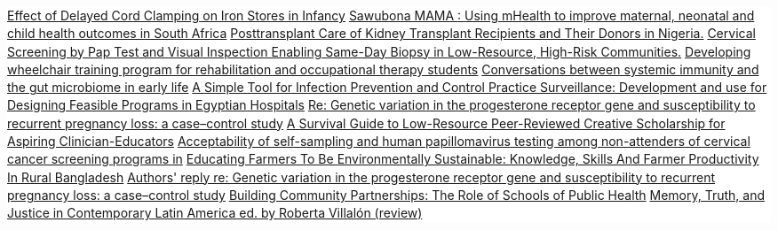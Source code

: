 <td><a href=https://www.semanticscholar.org/paper/9ca953013e9201b9082ba0601ba7d522d1462b42>Effect of Delayed Cord Clamping on Iron Stores in Infancy</a></td>
</tr>
<tr>
<td><a href=https://www.semanticscholar.org/paper/2d65f08d59606bd8263f85cc84777c86a6852e22>Sawubona MAMA : Using mHealth to improve maternal, neonatal and child health outcomes in South Africa</a></td>
</tr>
<tr>
<td><a href=https://www.semanticscholar.org/paper/d1a534e06d4cd34c677e8759e194584c60295dcb>Posttransplant Care of Kidney Transplant Recipients and Their Donors in Nigeria.</a></td>
</tr>
<tr>
<td><a href=https://www.semanticscholar.org/paper/2cd0ad26c06df96107cbe50081336b8bae71c375>Cervical Screening by Pap Test and Visual Inspection Enabling Same-Day Biopsy in Low-Resource, High-Risk Communities.</a></td>
</tr>
<tr>
<td><a href=https://www.semanticscholar.org/paper/c3c7261ff669fd5b2977241571a3a34f0f926e36>Developing wheelchair training program for rehabilitation and occupational therapy students</a></td>
</tr>
<tr>
<td><a href=https://www.semanticscholar.org/paper/4d882ff9e1aa180d1ddb4301d81a3d4474bfe6be>Conversations between systemic immunity and the gut microbiome in early life</a></td>
</tr>
<tr>
<td><a href=https://www.semanticscholar.org/paper/e8325caebcd7dd4edeaa8dcea111bb90a328af67>A Simple Tool for Infection Prevention and Control Practice Surveillance: Development and use for Designing Feasible Programs in Egyptian Hospitals</a></td>
</tr>
<tr>
<td><a href=https://www.semanticscholar.org/paper/eaeb5884af1e948a29424434e2311b69b30ad969>Re: Genetic variation in the progesterone receptor gene and susceptibility to recurrent pregnancy loss: a case–control study</a></td>
</tr>
<tr>
<td><a href=https://www.semanticscholar.org/paper/4059230072e6af475bd08a76d26757670945cbe2>A Survival Guide to Low-Resource Peer-Reviewed Creative Scholarship for Aspiring Clinician-Educators</a></td>
</tr>
<tr>
<td><a href=https://www.semanticscholar.org/paper/a6e45702209d4ae5af3690a6fa15fd17763eb6e2>Acceptability of self-sampling and human papillomavirus testing among non-attenders of cervical cancer screening programs in</a></td>
</tr>
<tr>
<td><a href=https://www.semanticscholar.org/paper/d11bfa4ce1862086a22f3a094e997ee180c25738>Educating Farmers To Be Environmentally Sustainable: Knowledge, Skills And Farmer Productivity In Rural Bangladesh</a></td>
</tr>
<tr>
<td><a href=https://www.semanticscholar.org/paper/3e67100686750cd2e7c1ccea32fac3a4399bd51f>Authors' reply re: Genetic variation in the progesterone receptor gene and susceptibility to recurrent pregnancy loss: a case–control study</a></td>
</tr>
<tr>
<td><a href=https://www.semanticscholar.org/paper/82e4f34d180faa6fb416e4b12fdaa2d8613b9626>Building Community Partnerships: The Role of Schools of Public Health</a></td>
</tr>
<tr>
<td><a href=https://www.semanticscholar.org/paper/580859bdf21a1d76b5de2c67069f50641b39bf41>Memory, Truth, and Justice in Contemporary Latin America ed. by Roberta Villalón (review)</a></td>
</tr>
<tr>
